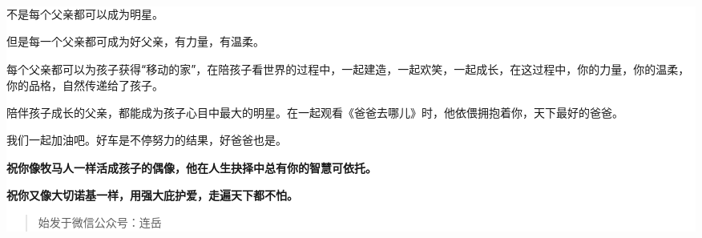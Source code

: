 <iframe src="https://v.qq.com/iframe/preview.html?vid=m05022uo217&amp;width=500&amp;height=375&amp;auto=0" width="100%" height="100%" frameborder="0" allowfullscreen="true"></iframe>

  

不是每个父亲都可以成为明星。

但是每一个父亲都可成为好父亲，有力量，有温柔。

每个父亲都可以为孩子获得“移动的家”，在陪孩子看世界的过程中，一起建造，一起欢笑，一起成长，在这过程中，你的力量，你的温柔，你的品格，自然传递给了孩子。

陪伴孩子成长的父亲，都能成为孩子心目中最大的明星。在一起观看《爸爸去哪儿》时，他依偎拥抱着你，天下最好的爸爸。

我们一起加油吧。好车是不停努力的结果，好爸爸也是。

**祝你像牧马人一样活成孩子的偶像，他在人生抉择中总有你的智慧可依托。**

**祝你又像大切诺基一样，用强大庇护爱，走遍天下都不怕。**

> 始发于微信公众号：连岳
